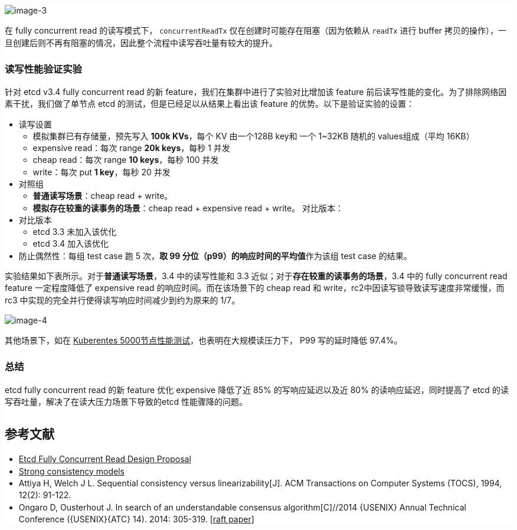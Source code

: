 ![image-3](http://cdn.jetmuffin.com/posts/fcr-case-3.png)

在 fully concurrent read 的读写模式下， `concurrentReadTx` 仅在创建时可能存在阻塞（因为依赖从 `readTx` 进行 buffer 拷贝的操作），一旦创建后则不再有阻塞的情况，因此整个流程中读写吞吐量有较大的提升。

### 读写性能验证实验

针对 etcd v3.4 fully concurrent read 的新 feature，我们在集群中进行了实验对比增加该 feature 前后读写性能的变化。为了排除网络因素干扰，我们做了单节点 etcd 的测试，但是已经足以从结果上看出该 feature 的优势。以下是验证实验的设置：

- 读写设置
  - 模拟集群已有存储量，预先写入 **100k KVs**，每个 KV 由一个128B key和 一个 1~32KB 随机的 values组成（平均 16KB）
  - expensive read：每次 range **20k keys**，每秒 1 并发
  - cheap read：每次 range **10 keys**，每秒 100 并发
  - write：每次 put **1 key**，每秒 20 并发
- 对照组
  - **普通读写场景**：cheap read + write。
  - **模拟存在较重的读事务的场景**：cheap read + expensive read + write。
对比版本：
- 对比版本
  - etcd 3.3 未加入该优化
  - etcd 3.4 加入该优化
- 防止偶然性：每组 test case 跑 5 次，**取 99 分位（p99）的响应时间的平均值**作为该组 test case 的结果。

实验结果如下表所示。对于**普通读写场景**，3.4 中的读写性能和 3.3 近似；对于**存在较重的读事务的场景**，3.4 中的 fully concurrent read feature 一定程度降低了 expensive read 的响应时间。而在该场景下的 cheap read 和 write，rc2中因读写锁导致读写速度非常缓慢，而 rc3 中实现的完全并行使得读写响应时间减少到约为原来的 1/7。

![image-4](http://cdn.jetmuffin.com/posts/fcr-experiment-result.png)

其他场景下，如在 [Kuberentes 5000节点性能测试](https://prow.k8s.io/view/gcs/kubernetes-jenkins/logs/ci-kubernetes-e2e-gce-scale-performance/1130745634945503235)，也表明在大规模读压力下，
P99 写的延时降低 97.4%。

### 总结

etcd fully concurrent read 的新 feature 优化 expensive 降低了近 85% 的写响应延迟以及近 80% 的读响应延迟，同时提高了 etcd 的读写吞吐量，解决了在读大压力场景下导致的etcd 性能骤降的问题。

## 参考文献

- [Etcd Fully Concurrent Read Design Proposal](https://docs.google.com/document/d/1V9UuL8BnpZF2xFpHhvE1lO2hWvtdiLml3Ukr-m4jcdI)
- [Strong consistency models](https://aphyr.com/posts/313-strong-consistency-models)
- Attiya H, Welch J L. Sequential consistency versus linearizability[J]. ACM Transactions on Computer Systems (TOCS), 1994, 12(2): 91-122.
- Ongaro D, Ousterhout J. In search of an understandable consensus algorithm[C]//2014 {USENIX} Annual Technical Conference ({USENIX}{ATC} 14). 2014: 305-319. [[raft paper](https://raft.github.io/raft.pdf)]